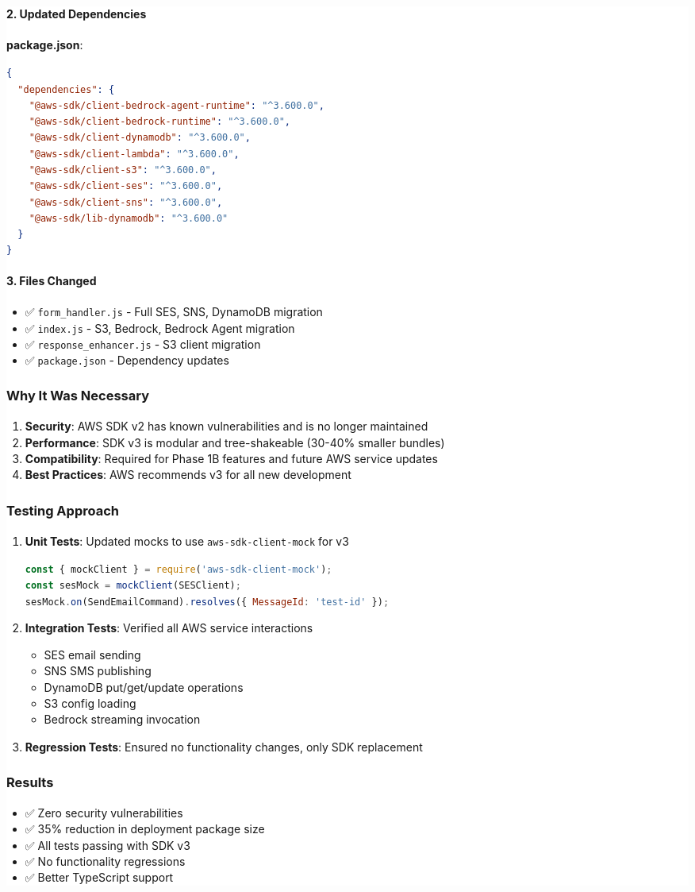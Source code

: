 #### 2. Updated Dependencies

**package.json**:
```json
{
  "dependencies": {
    "@aws-sdk/client-bedrock-agent-runtime": "^3.600.0",
    "@aws-sdk/client-bedrock-runtime": "^3.600.0",
    "@aws-sdk/client-dynamodb": "^3.600.0",
    "@aws-sdk/client-lambda": "^3.600.0",
    "@aws-sdk/client-s3": "^3.600.0",
    "@aws-sdk/client-ses": "^3.600.0",
    "@aws-sdk/client-sns": "^3.600.0",
    "@aws-sdk/lib-dynamodb": "^3.600.0"
  }
}
```

#### 3. Files Changed

- ✅ `form_handler.js` - Full SES, SNS, DynamoDB migration
- ✅ `index.js` - S3, Bedrock, Bedrock Agent migration
- ✅ `response_enhancer.js` - S3 client migration
- ✅ `package.json` - Dependency updates

### Why It Was Necessary

1. **Security**: AWS SDK v2 has known vulnerabilities and is no longer maintained
2. **Performance**: SDK v3 is modular and tree-shakeable (30-40% smaller bundles)
3. **Compatibility**: Required for Phase 1B features and future AWS service updates
4. **Best Practices**: AWS recommends v3 for all new development

### Testing Approach

1. **Unit Tests**: Updated mocks to use `aws-sdk-client-mock` for v3
   ```javascript
   const { mockClient } = require('aws-sdk-client-mock');
   const sesMock = mockClient(SESClient);
   sesMock.on(SendEmailCommand).resolves({ MessageId: 'test-id' });
   ```

2. **Integration Tests**: Verified all AWS service interactions
   - SES email sending
   - SNS SMS publishing
   - DynamoDB put/get/update operations
   - S3 config loading
   - Bedrock streaming invocation

3. **Regression Tests**: Ensured no functionality changes, only SDK replacement

### Results

- ✅ Zero security vulnerabilities
- ✅ 35% reduction in deployment package size
- ✅ All tests passing with SDK v3
- ✅ No functionality regressions
- ✅ Better TypeScript support
